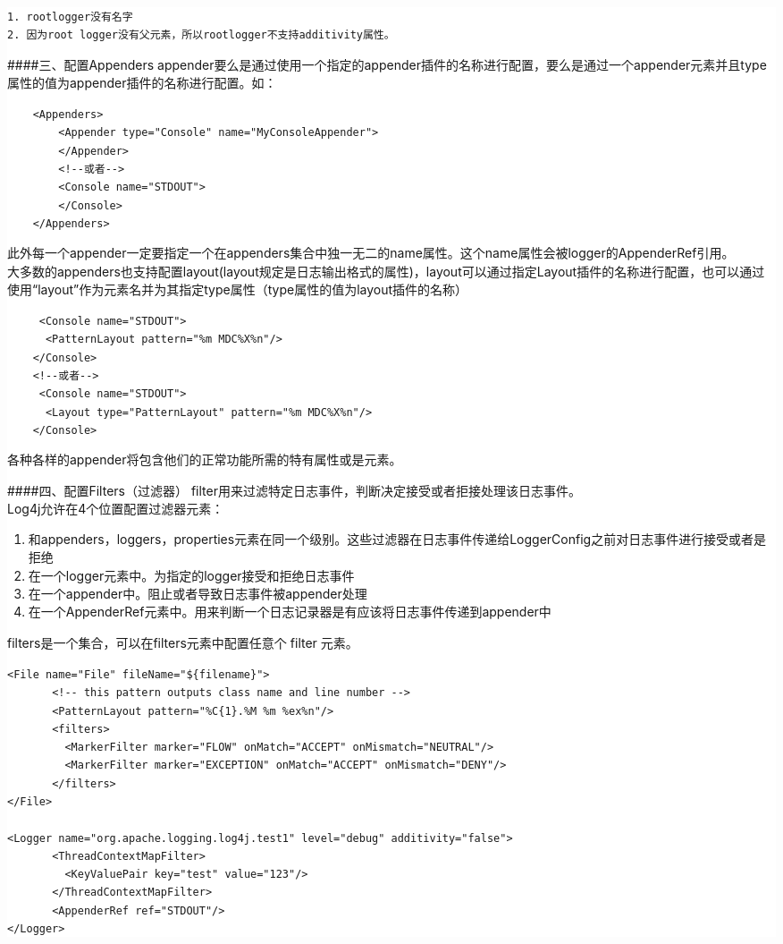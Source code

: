     1. rootlogger没有名字
    2. 因为root logger没有父元素，所以rootlogger不支持additivity属性。

####三、配置Appenders
appender要么是通过使用一个指定的appender插件的名称进行配置，要么是通过一个appender元素并且type属性的值为appender插件的名称进行配置。如：
```
    <Appenders>
        <Appender type="Console" name="MyConsoleAppender">
        </Appender>
        <!--或者-->
        <Console name="STDOUT">
        </Console>
    </Appenders>

```
此外每一个appender一定要指定一个在appenders集合中独一无二的name属性。这个name属性会被logger的AppenderRef引用。  
大多数的appenders也支持配置layout(layout规定是日志输出格式的属性)，layout可以通过指定Layout插件的名称进行配置，也可以通过使用“layout”作为元素名并为其指定type属性（type属性的值为layout插件的名称）
```
     <Console name="STDOUT">
      <PatternLayout pattern="%m MDC%X%n"/>
    </Console>
    <!--或者-->
     <Console name="STDOUT">
      <Layout type="PatternLayout" pattern="%m MDC%X%n"/>
    </Console>
```
各种各样的appender将包含他们的正常功能所需的特有属性或是元素。

####四、配置Filters（过滤器）
filter用来过滤特定日志事件，判断决定接受或者拒接处理该日志事件。  
Log4j允许在4个位置配置过滤器元素：  

1. 和appenders，loggers，properties元素在同一个级别。这些过滤器在日志事件传递给LoggerConfig之前对日志事件进行接受或者是拒绝
2. 在一个logger元素中。为指定的logger接受和拒绝日志事件
3. 在一个appender中。阻止或者导致日志事件被appender处理
4. 在一个AppenderRef元素中。用来判断一个日志记录器是有应该将日志事件传递到appender中

filters是一个集合，可以在filters元素中配置任意个 filter 元素。

```
<File name="File" fileName="${filename}">
       <!-- this pattern outputs class name and line number -->
       <PatternLayout pattern="%C{1}.%M %m %ex%n"/>
       <filters>
         <MarkerFilter marker="FLOW" onMatch="ACCEPT" onMismatch="NEUTRAL"/>
         <MarkerFilter marker="EXCEPTION" onMatch="ACCEPT" onMismatch="DENY"/>
       </filters>
</File>

<Logger name="org.apache.logging.log4j.test1" level="debug" additivity="false">
       <ThreadContextMapFilter>
         <KeyValuePair key="test" value="123"/>
       </ThreadContextMapFilter>
       <AppenderRef ref="STDOUT"/>
</Logger>

```
